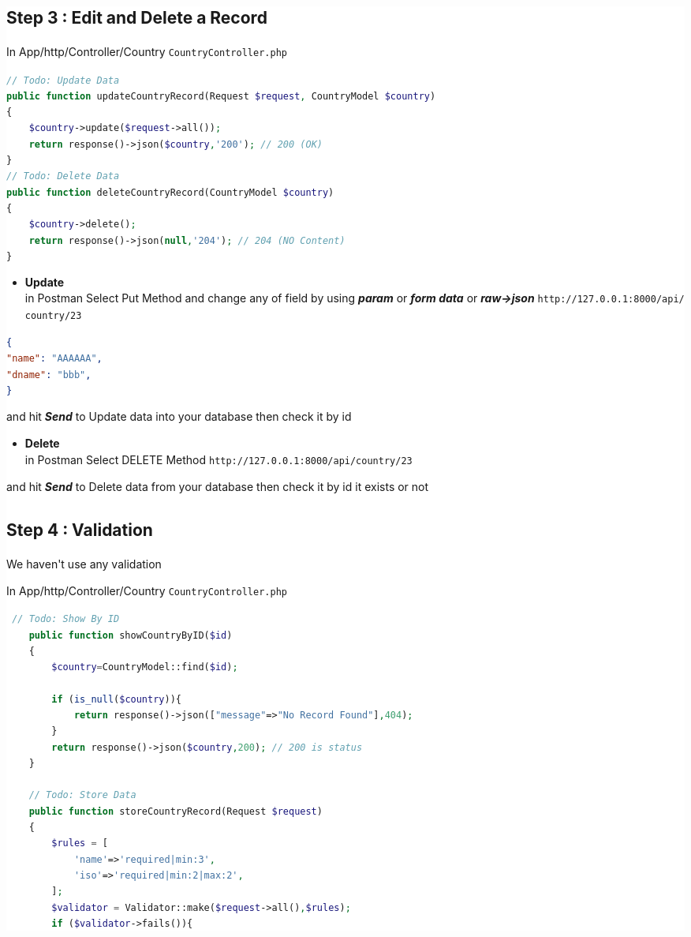 ## Step 3 : Edit and Delete a Record



In App/http/Controller/Country `CountryController.php`
```php
// Todo: Update Data
public function updateCountryRecord(Request $request, CountryModel $country)
{
    $country->update($request->all());
    return response()->json($country,'200'); // 200 (OK)
}
// Todo: Delete Data
public function deleteCountryRecord(CountryModel $country)
{
    $country->delete();
    return response()->json(null,'204'); // 204 (NO Content)
}
```
- **Update** <br>
in Postman Select Put Method and change any of field by using _**param**_ or _**form data**_ or _**raw->json**_
`http://127.0.0.1:8000/api/country/23`

```json
{
"name": "AAAAAA",
"dname": "bbb",
}
```
and hit **_Send_** to Update data into your database then check it by id

- **Delete** <br>
in Postman Select DELETE Method 
`http://127.0.0.1:8000/api/country/23`

and hit **_Send_** to Delete data from your database then check it by id it exists or not


## Step 4 : Validation

We haven't use any validation 


In App/http/Controller/Country `CountryController.php`


```php
 // Todo: Show By ID
    public function showCountryByID($id)
    {
        $country=CountryModel::find($id);
        
        if (is_null($country)){
            return response()->json(["message"=>"No Record Found"],404);
        }
        return response()->json($country,200); // 200 is status
    }

    // Todo: Store Data
    public function storeCountryRecord(Request $request)
    {
        $rules = [
            'name'=>'required|min:3',
            'iso'=>'required|min:2|max:2',
        ];
        $validator = Validator::make($request->all(),$rules);
        if ($validator->fails()){
```
